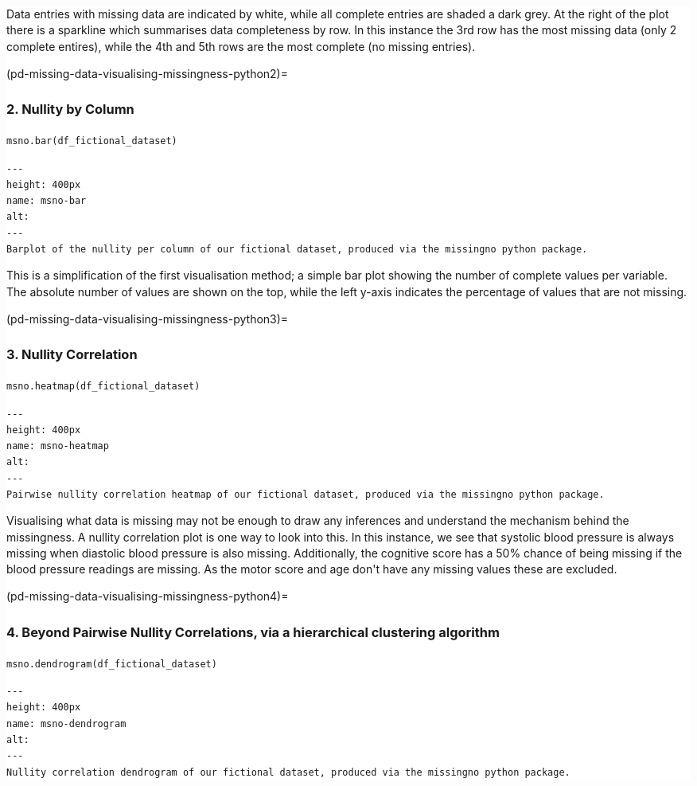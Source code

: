 Data entries with missing data are indicated by white, while all complete entries are shaded a dark grey. At the right of the plot there is a sparkline which summarises data completeness by row. In this instance the 3rd row has the most missing data (only 2 complete entires), while the 4th and 5th rows are the most complete (no missing entries).


(pd-missing-data-visualising-missingness-python2)=
### 2. Nullity by Column
```python
msno.bar(df_fictional_dataset)
```
```{figure} ../../figures/msno_bar.png
---
height: 400px
name: msno-bar
alt: 
---
Barplot of the nullity per column of our fictional dataset, produced via the missingno python package. 
```
This is a simplification of the first visualisation method; a simple bar plot showing the number of complete values per variable. The absolute number of values are shown on the top, while the left y-axis indicates the percentage of values that are not missing. 

(pd-missing-data-visualising-missingness-python3)=
### 3. Nullity Correlation
```python
msno.heatmap(df_fictional_dataset)
```
```{figure} ../../figures/msno_heatmap.png
---
height: 400px
name: msno-heatmap
alt: 
---
Pairwise nullity correlation heatmap of our fictional dataset, produced via the missingno python package.
```
 Visualising what data is missing may not be enough to draw any inferences and understand the mechanism behind the missingness. A nullity correlation plot is one way to look into this. In this instance, we see that systolic blood pressure is always missing when diastolic blood pressure is also missing. Additionally, the cognitive score has a 50% chance of being missing if the blood pressure readings are missing. As the motor score and age don't have any missing values these are excluded. 


(pd-missing-data-visualising-missingness-python4)=
### 4. Beyond Pairwise Nullity Correlations, via a hierarchical clustering algorithm  
```python
msno.dendrogram(df_fictional_dataset)
```
```{figure} ../../figures/msno_dendrogram.png
---
height: 400px
name: msno-dendrogram
alt: 
---
Nullity correlation dendrogram of our fictional dataset, produced via the missingno python package.
```
